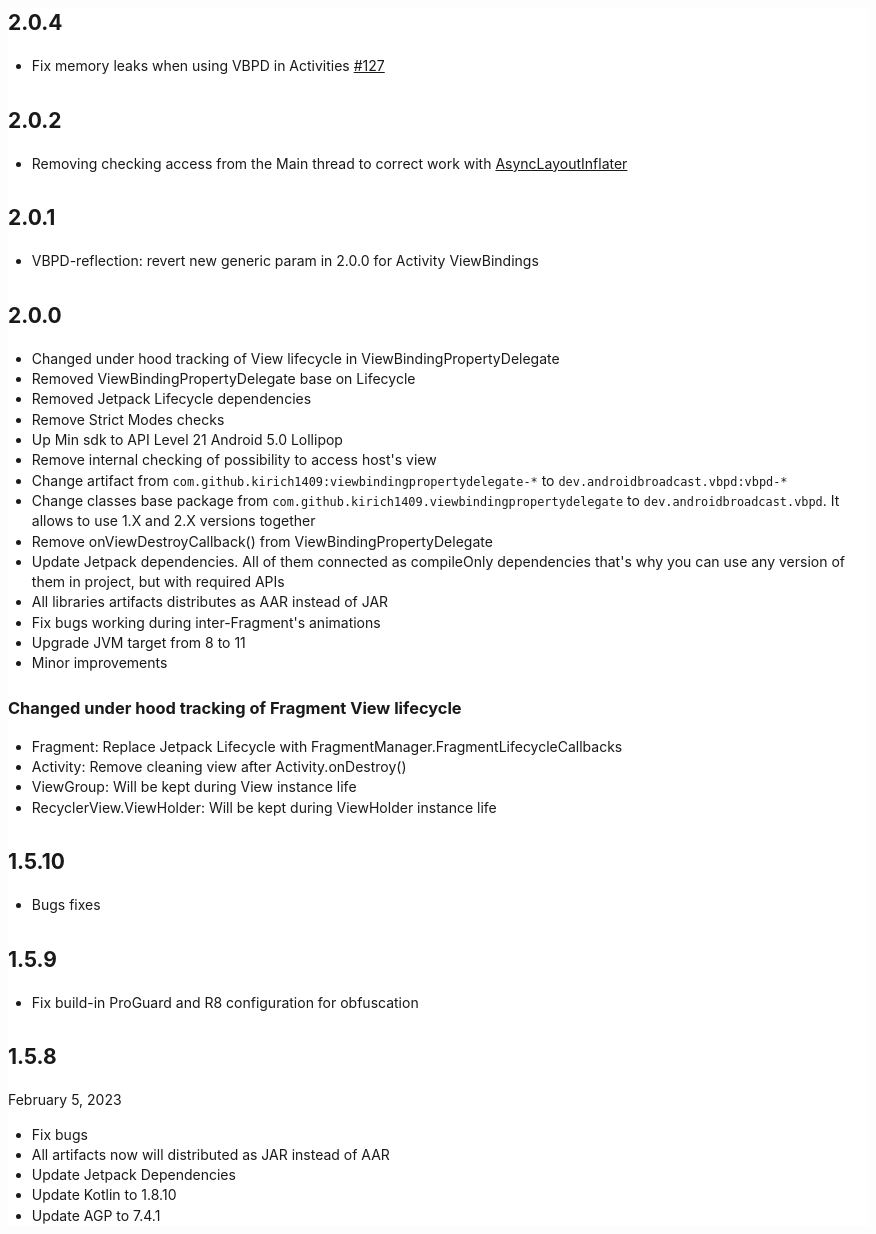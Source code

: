 ## 2.0.4
- Fix memory leaks when using VBPD in Activities [#127](https://github.com/androidbroadcast/ViewBindingPropertyDelegate/issues/127)

## 2.0.2
- Removing checking access from the Main thread to correct work with [AsyncLayoutInflater](https://developer.android.com/jetpack/androidx/releases/asynclayoutinflater)

## 2.0.1
- VBPD-reflection: revert new generic param in 2.0.0 for Activity ViewBindings

## 2.0.0

- Changed under hood tracking of View lifecycle in ViewBindingPropertyDelegate
- Removed ViewBindingPropertyDelegate base on Lifecycle
- Removed Jetpack Lifecycle dependencies
- Remove Strict Modes checks
- Up Min sdk to API Level 21 Android 5.0 Lollipop
- Remove internal checking of possibility to access host's view
- Change artifact from `com.github.kirich1409:viewbindingpropertydelegate-*` to `dev.androidbroadcast.vbpd:vbpd-*`
- Change classes base package from `com.github.kirich1409.viewbindingpropertydelegate` to `dev.androidbroadcast.vbpd`. It allows to use 1.X and 2.X versions together
- Remove onViewDestroyCallback\(\) from ViewBindingPropertyDelegate
- Update Jetpack dependencies. All of them connected as compileOnly dependencies that's why you can use any version of them in project, but with required APIs
- All libraries artifacts distributes as AAR instead of JAR
- Fix bugs working during inter-Fragment's animations 
- Upgrade JVM target from 8 to 11
- Minor improvements 

### Changed under hood tracking of Fragment View lifecycle
- Fragment: Replace Jetpack Lifecycle with FragmentManager.FragmentLifecycleCallbacks
- Activity: Remove cleaning view after Activity.onDestroy()
- ViewGroup: Will be kept during View instance life
- RecyclerView.ViewHolder: Will be kept during ViewHolder instance life

## 1.5.10
- Bugs fixes

## 1.5.9
- Fix build-in ProGuard and R8 configuration for obfuscation

## 1.5.8
February 5, 2023

- Fix bugs
- All artifacts now will distributed as JAR instead of AAR
- Update Jetpack Dependencies
- Update Kotlin to 1.8.10
- Update AGP to 7.4.1
